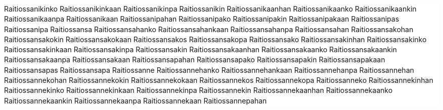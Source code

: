 Raitiossanikinko
Raitiossanikinkaan
Raitiossanikinpa
Raitiossanikin
Raitiossanikaanhan
Raitiossanikaanko
Raitiossanikaankin
Raitiossanikaanpa
Raitiossanikaan
Raitiossanipahan
Raitiossanipako
Raitiossanipakin
Raitiossanipakaan
Raitiossanipas
Raitiossanipa
Raitiossansa
Raitiossansahanko
Raitiossansahankaan
Raitiossansahanpa
Raitiossansahan
Raitiossansakohan
Raitiossansakokin
Raitiossansakokaan
Raitiossansakos
Raitiossansakopa
Raitiossansako
Raitiossansakinhan
Raitiossansakinko
Raitiossansakinkaan
Raitiossansakinpa
Raitiossansakin
Raitiossansakaanhan
Raitiossansakaanko
Raitiossansakaankin
Raitiossansakaanpa
Raitiossansakaan
Raitiossansapahan
Raitiossansapako
Raitiossansapakin
Raitiossansapakaan
Raitiossansapas
Raitiossansapa
Raitiossanne
Raitiossannehanko
Raitiossannehankaan
Raitiossannehanpa
Raitiossannehan
Raitiossannekohan
Raitiossannekokin
Raitiossannekokaan
Raitiossannekos
Raitiossannekopa
Raitiossanneko
Raitiossannekinhan
Raitiossannekinko
Raitiossannekinkaan
Raitiossannekinpa
Raitiossannekin
Raitiossannekaanhan
Raitiossannekaanko
Raitiossannekaankin
Raitiossannekaanpa
Raitiossannekaan
Raitiossannepahan